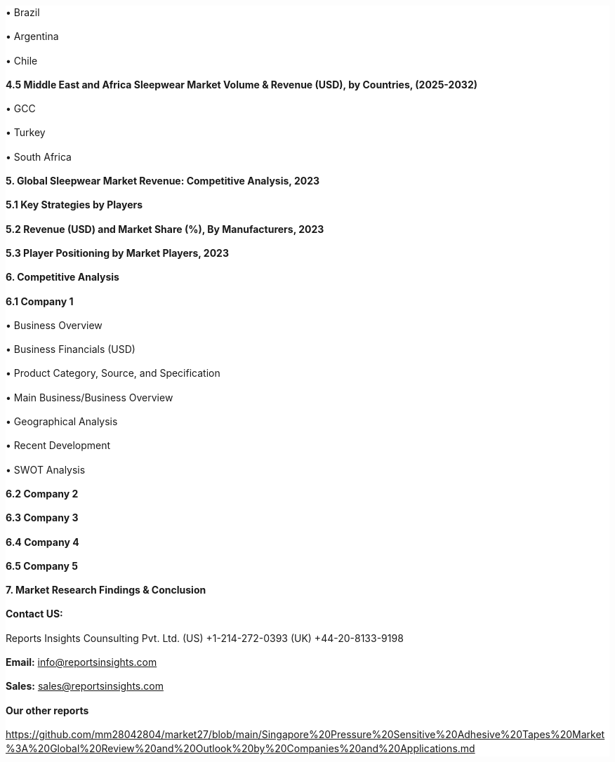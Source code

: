• Brazil

• Argentina

• Chile

<strong>4.5 Middle East and Africa Sleepwear Market Volume &amp; Revenue (USD), by Countries, (2025-2032)</strong>

• GCC

• Turkey

• South Africa

<strong>5. Global Sleepwear Market Revenue: Competitive Analysis, 2023</strong>

<strong>5.1 Key Strategies by Players</strong>

<strong>5.2 Revenue (USD) and Market Share (%), By Manufacturers, 2023</strong>

<strong>5.3 Player Positioning by Market Players, 2023</strong>

<strong>6. Competitive Analysis</strong>

<strong>6.1 Company 1</strong>

• Business Overview

• Business Financials (USD)

• Product Category, Source, and Specification

• Main Business/Business Overview

• Geographical Analysis

• Recent Development

• SWOT Analysis

<strong>6.2 Company 2</strong>

<strong>6.3 Company 3</strong>

<strong>6.4 Company 4</strong>

<strong>6.5 Company 5</strong>

<strong>7. Market Research Findings &amp; Conclusion</strong>

<strong>Contact US:</strong>

Reports Insights Counsulting Pvt. Ltd.
(US) +1-214-272-0393
(UK) +44-20-8133-9198
<p class=""""><b>Email:</b> <a href=mailto:info@reportsinsights.com>info@reportsinsights.com</a></p>
<p class=""""><b>Sales:</b> <a href=mailto:sales@reportsinsights.com>sales@reportsinsights.com</a></p>

<strong>Our other reports</strong>

<a href=https://github.com/mm28042804/market27/blob/main/Singapore%20Pressure%20Sensitive%20Adhesive%20Tapes%20Market%3A%20Global%20Review%20and%20Outlook%20by%20Companies%20and%20Applications.md>https://github.com/mm28042804/market27/blob/main/Singapore%20Pressure%20Sensitive%20Adhesive%20Tapes%20Market%3A%20Global%20Review%20and%20Outlook%20by%20Companies%20and%20Applications.md</a>
